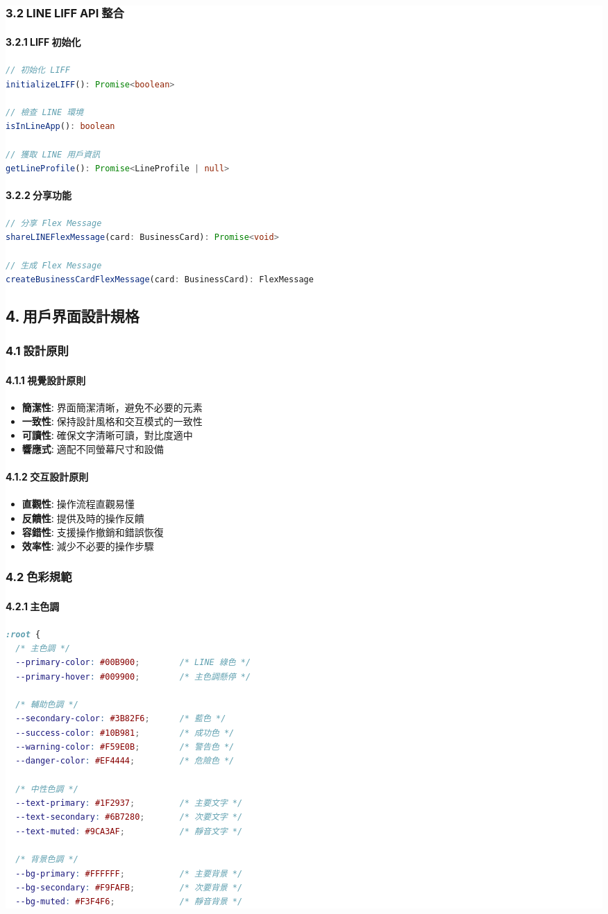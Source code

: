 ### 3.2 LINE LIFF API 整合

#### 3.2.1 LIFF 初始化
```typescript
// 初始化 LIFF
initializeLIFF(): Promise<boolean>

// 檢查 LINE 環境
isInLineApp(): boolean

// 獲取 LINE 用戶資訊
getLineProfile(): Promise<LineProfile | null>
```

#### 3.2.2 分享功能
```typescript
// 分享 Flex Message
shareLINEFlexMessage(card: BusinessCard): Promise<void>

// 生成 Flex Message
createBusinessCardFlexMessage(card: BusinessCard): FlexMessage
```

## 4. 用戶界面設計規格

### 4.1 設計原則

#### 4.1.1 視覺設計原則
- **簡潔性**: 界面簡潔清晰，避免不必要的元素
- **一致性**: 保持設計風格和交互模式的一致性
- **可讀性**: 確保文字清晰可讀，對比度適中
- **響應式**: 適配不同螢幕尺寸和設備

#### 4.1.2 交互設計原則
- **直觀性**: 操作流程直觀易懂
- **反饋性**: 提供及時的操作反饋
- **容錯性**: 支援操作撤銷和錯誤恢復
- **效率性**: 減少不必要的操作步驟

### 4.2 色彩規範

#### 4.2.1 主色調
```css
:root {
  /* 主色調 */
  --primary-color: #00B900;        /* LINE 綠色 */
  --primary-hover: #009900;        /* 主色調懸停 */
  
  /* 輔助色調 */
  --secondary-color: #3B82F6;      /* 藍色 */
  --success-color: #10B981;        /* 成功色 */
  --warning-color: #F59E0B;        /* 警告色 */
  --danger-color: #EF4444;         /* 危險色 */
  
  /* 中性色調 */
  --text-primary: #1F2937;         /* 主要文字 */
  --text-secondary: #6B7280;       /* 次要文字 */
  --text-muted: #9CA3AF;           /* 靜音文字 */
  
  /* 背景色調 */
  --bg-primary: #FFFFFF;           /* 主要背景 */
  --bg-secondary: #F9FAFB;         /* 次要背景 */
  --bg-muted: #F3F4F6;             /* 靜音背景 */
```